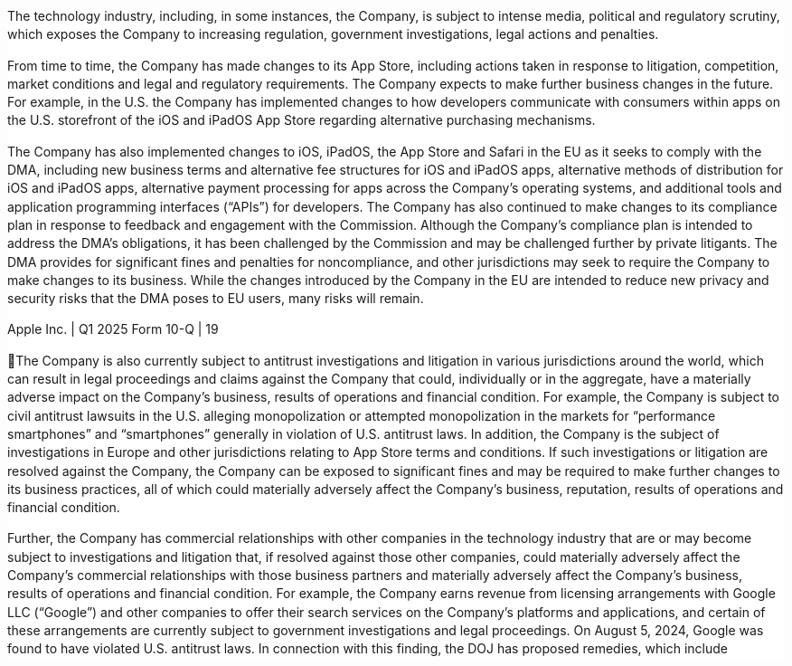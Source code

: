 The technology industry, including, in some instances, the Company, is subject to intense media, political and regulatory
scrutiny, which exposes the Company to increasing regulation, government investigations, legal actions and penalties.

From  time  to  time,  the  Company  has  made  changes  to  its  App  Store,  including  actions  taken  in  response  to  litigation,
competition, market conditions and legal and regulatory requirements. The Company expects to make further business changes
in the future. For example, in the U.S. the Company has implemented changes to how developers communicate with consumers
within apps on the U.S. storefront of the iOS and iPadOS App Store regarding alternative purchasing mechanisms.

The Company has also implemented changes to iOS, iPadOS, the App Store and Safari in the EU as it seeks to comply with the
DMA, including new business terms and alternative fee structures for iOS and iPadOS apps, alternative methods of distribution
for  iOS  and  iPadOS  apps,  alternative  payment  processing  for  apps  across  the  Company’s  operating  systems,  and  additional
tools and application programming interfaces (“APIs”) for developers. The Company has also continued to make changes to its
compliance  plan  in  response  to  feedback  and  engagement  with  the Commission.  Although  the  Company’s  compliance  plan  is
intended to address the DMA’s obligations, it has been challenged by the Commission and may be challenged further by private
litigants. The DMA provides for significant fines and penalties for noncompliance, and other jurisdictions may seek to require the
Company to make changes to its business. While the changes introduced by the Company in the EU are intended to reduce new
privacy and security risks that the DMA poses to EU users, many risks will remain.

Apple Inc. | Q1 2025 Form 10-Q | 19

The Company is also currently subject to antitrust investigations and litigation in various jurisdictions around the world, which can
result  in  legal  proceedings  and  claims  against  the  Company  that  could,  individually  or  in  the  aggregate,  have  a  materially
adverse impact on the Company’s business, results of operations and financial condition. For example, the Company is subject
to  civil  antitrust  lawsuits  in  the  U.S.  alleging  monopolization  or  attempted  monopolization  in  the  markets  for  “performance
smartphones”  and  “smartphones”  generally  in  violation  of  U.S.  antitrust  laws.  In  addition,  the  Company  is  the  subject  of
investigations in Europe and other jurisdictions relating to App Store terms and conditions. If such investigations or litigation are
resolved against the Company, the Company can be exposed to significant fines and may be required to make further changes
to its business practices, all of which could materially adversely affect the Company’s business, reputation, results of operations
and financial condition.

Further,  the  Company  has  commercial  relationships  with  other  companies  in  the  technology  industry  that  are  or  may  become
subject  to  investigations  and  litigation  that,  if  resolved  against  those  other  companies,  could  materially  adversely  affect  the
Company’s  commercial  relationships  with  those  business  partners  and  materially  adversely  affect  the  Company’s  business,
results of operations and financial condition. For example, the Company earns revenue from licensing arrangements with Google
LLC (“Google”) and other companies to offer their search services on the Company’s platforms and applications, and certain of
these arrangements are currently subject to government investigations and legal proceedings. On August 5, 2024, Google was
found  to  have  violated  U.S.  antitrust  laws.  In  connection  with  this  finding,  the  DOJ  has  proposed  remedies,  which  include